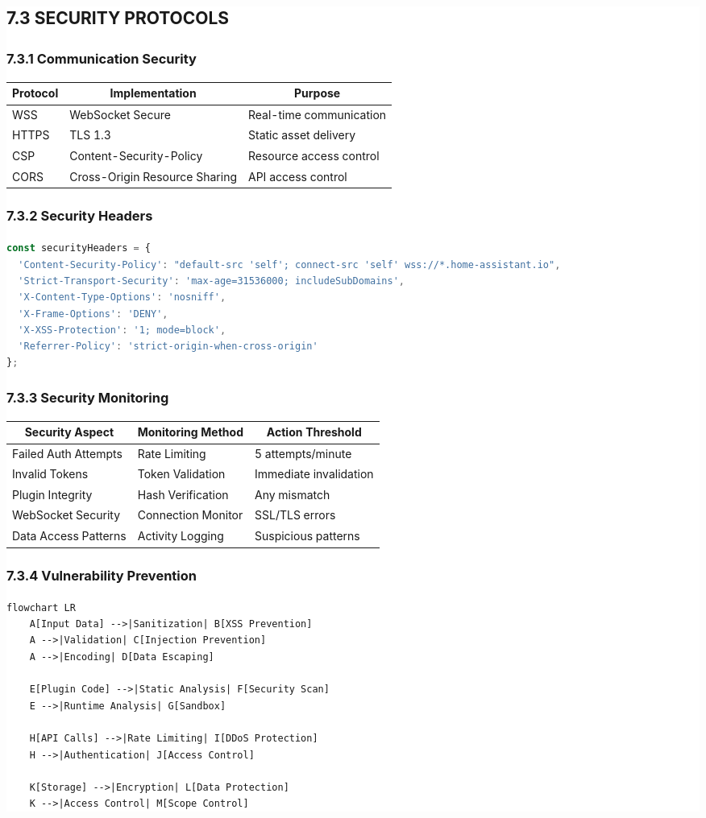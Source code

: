 ## 7.3 SECURITY PROTOCOLS

### 7.3.1 Communication Security

| Protocol | Implementation | Purpose |
|----------|---------------|---------|
| WSS | WebSocket Secure | Real-time communication |
| HTTPS | TLS 1.3 | Static asset delivery |
| CSP | Content-Security-Policy | Resource access control |
| CORS | Cross-Origin Resource Sharing | API access control |

### 7.3.2 Security Headers

```typescript
const securityHeaders = {
  'Content-Security-Policy': "default-src 'self'; connect-src 'self' wss://*.home-assistant.io",
  'Strict-Transport-Security': 'max-age=31536000; includeSubDomains',
  'X-Content-Type-Options': 'nosniff',
  'X-Frame-Options': 'DENY',
  'X-XSS-Protection': '1; mode=block',
  'Referrer-Policy': 'strict-origin-when-cross-origin'
};
```

### 7.3.3 Security Monitoring

| Security Aspect | Monitoring Method | Action Threshold |
|-----------------|------------------|------------------|
| Failed Auth Attempts | Rate Limiting | 5 attempts/minute |
| Invalid Tokens | Token Validation | Immediate invalidation |
| Plugin Integrity | Hash Verification | Any mismatch |
| WebSocket Security | Connection Monitor | SSL/TLS errors |
| Data Access Patterns | Activity Logging | Suspicious patterns |

### 7.3.4 Vulnerability Prevention

```mermaid
flowchart LR
    A[Input Data] -->|Sanitization| B[XSS Prevention]
    A -->|Validation| C[Injection Prevention]
    A -->|Encoding| D[Data Escaping]
    
    E[Plugin Code] -->|Static Analysis| F[Security Scan]
    E -->|Runtime Analysis| G[Sandbox]
    
    H[API Calls] -->|Rate Limiting| I[DDoS Protection]
    H -->|Authentication| J[Access Control]
    
    K[Storage] -->|Encryption| L[Data Protection]
    K -->|Access Control| M[Scope Control]
```
